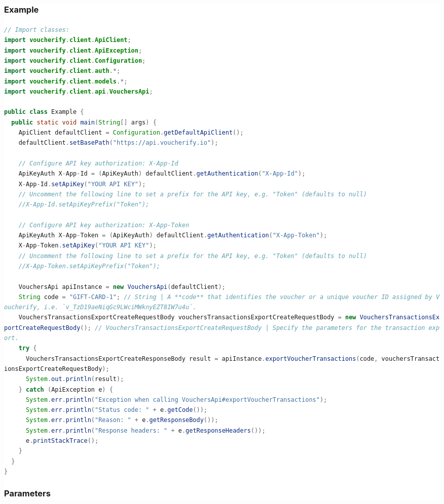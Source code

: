 
### Example
```java
// Import classes:
import voucherify.client.ApiClient;
import voucherify.client.ApiException;
import voucherify.client.Configuration;
import voucherify.client.auth.*;
import voucherify.client.models.*;
import voucherify.client.api.VouchersApi;

public class Example {
  public static void main(String[] args) {
    ApiClient defaultClient = Configuration.getDefaultApiClient();
    defaultClient.setBasePath("https://api.voucherify.io");
    
    // Configure API key authorization: X-App-Id
    ApiKeyAuth X-App-Id = (ApiKeyAuth) defaultClient.getAuthentication("X-App-Id");
    X-App-Id.setApiKey("YOUR API KEY");
    // Uncomment the following line to set a prefix for the API key, e.g. "Token" (defaults to null)
    //X-App-Id.setApiKeyPrefix("Token");

    // Configure API key authorization: X-App-Token
    ApiKeyAuth X-App-Token = (ApiKeyAuth) defaultClient.getAuthentication("X-App-Token");
    X-App-Token.setApiKey("YOUR API KEY");
    // Uncomment the following line to set a prefix for the API key, e.g. "Token" (defaults to null)
    //X-App-Token.setApiKeyPrefix("Token");

    VouchersApi apiInstance = new VouchersApi(defaultClient);
    String code = "GIFT-CARD-1"; // String | A **code** that identifies the voucher or a unique voucher ID assigned by Voucherify, i.e. `v_TzD19aeNiqGc9LWciMWknyEZT8IW7u4u`.
    VouchersTransactionsExportCreateRequestBody vouchersTransactionsExportCreateRequestBody = new VouchersTransactionsExportCreateRequestBody(); // VouchersTransactionsExportCreateRequestBody | Specify the parameters for the transaction export.
    try {
      VouchersTransactionsExportCreateResponseBody result = apiInstance.exportVoucherTransactions(code, vouchersTransactionsExportCreateRequestBody);
      System.out.println(result);
    } catch (ApiException e) {
      System.err.println("Exception when calling VouchersApi#exportVoucherTransactions");
      System.err.println("Status code: " + e.getCode());
      System.err.println("Reason: " + e.getResponseBody());
      System.err.println("Response headers: " + e.getResponseHeaders());
      e.printStackTrace();
    }
  }
}
```

### Parameters
